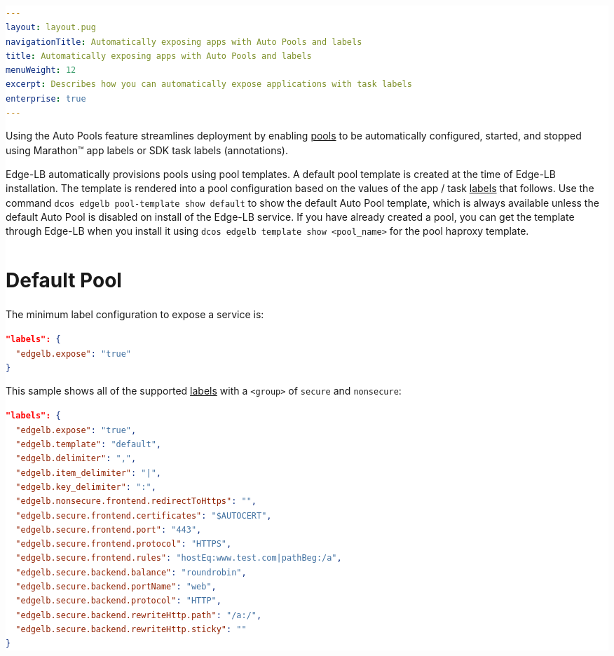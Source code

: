 ```yaml
---
layout: layout.pug
navigationTitle: Automatically exposing apps with Auto Pools and labels
title: Automatically exposing apps with Auto Pools and labels
menuWeight: 12
excerpt: Describes how you can automatically expose applications with task labels
enterprise: true
---
```


Using the Auto Pools feature streamlines deployment by enabling [pools](/mesosphere/dcos/services/edge-lb/1.5/concepts/how-edge-lb-works/#edge-lb-pool) to be automatically configured, started, and stopped using Marathon&trade; app labels or SDK task labels (annotations).

Edge-LB automatically provisions pools using pool templates. A default pool template is created at the time of Edge-LB installation. The template is rendered into a pool configuration based on the values of the app / task [labels](#supported-labels) that follows.  Use the command ```dcos edgelb pool-template show default``` to show the default Auto Pool template, which is always available unless the default Auto Pool is disabled on install of the Edge-LB service. If you have already created a pool, you can get the template through Edge-LB when you install it using ```dcos edgelb template show <pool_name>``` for the pool haproxy template.

# Default Pool

The minimum label configuration to expose a service is:

```json
"labels": {
  "edgelb.expose": "true"
}
```

This sample shows all of the supported [labels](#supported-labels) with a `<group>` of `secure` and `nonsecure`:

```json
"labels": {
  "edgelb.expose": "true",
  "edgelb.template": "default",
  "edgelb.delimiter": ",",
  "edgelb.item_delimiter": "|",
  "edgelb.key_delimiter": ":",
  "edgelb.nonsecure.frontend.redirectToHttps": "",
  "edgelb.secure.frontend.certificates": "$AUTOCERT",
  "edgelb.secure.frontend.port": "443",
  "edgelb.secure.frontend.protocol": "HTTPS",
  "edgelb.secure.frontend.rules": "hostEq:www.test.com|pathBeg:/a",
  "edgelb.secure.backend.balance": "roundrobin",
  "edgelb.secure.backend.portName": "web",
  "edgelb.secure.backend.protocol": "HTTP",
  "edgelb.secure.backend.rewriteHttp.path": "/a:/",
  "edgelb.secure.backend.rewriteHttp.sticky": ""
}
```
